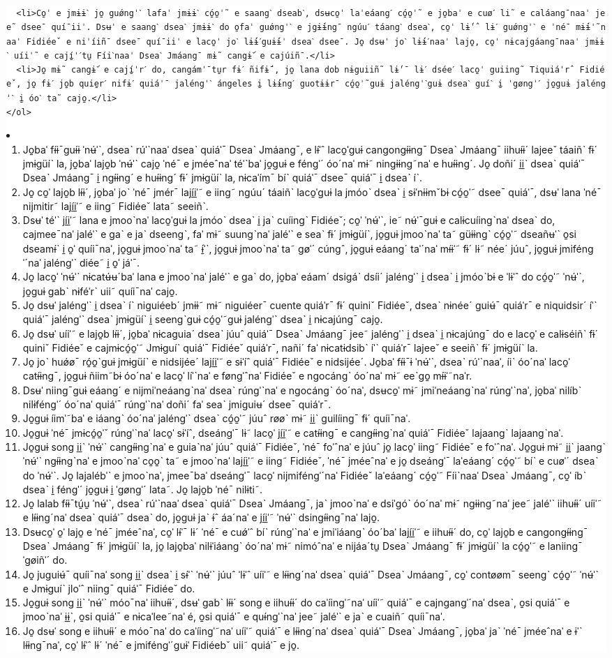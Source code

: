       <li>Co̱ˈ e jmɨɨˋ jo̱ guǿngˈˋ lafaˈ jmɨɨˋ có̱o̱ˈ˜ e saangˋ dseabˋ, dsʉco̱ˈ laˈeáangˊ có̱o̱ˈ˜ e jo̱baˈ e cuøˊ li˜ e caláangˉnaaˈ jee˜ dseeˉ quíˉiiˈ. Dsʉˈ e saangˋ dseaˋ jmɨɨˋ do o̱faˈ guǿngˈˋ e jgɨ́ɨngˉ ngúuˊ táangˋ dseaˋ, co̱ˈ lɨ́ˈˆ lɨˊ guǿngˈˋ e ˈnéˉ mɨ́ɨˈ˜naaˈ Fidiéeˇ e niˈíiñˉ dseeˉ quíˉiiˈ e laco̱ˈ joˋ lɨ́ɨˊguɨ́ɨˈ dseaˋ dseeˉ. Jo̱ dsʉˈ joˋ lɨ́ɨˊnaaˈ lajo̱, co̱ˈ nɨcajgáangˉnaaˈ jmɨɨˋ uíiˈ˜ e cají̱ˈˊtu̱ Fíiˋnaaˈ Dseaˋ Jmáangˉ mɨ˜ cangɨ́ˋ e cajúiñˉ.</li>
      <li>Jo̱ mɨ˜ cangɨ́ˋ e cají̱ˈrˊ do, cangámˈˉtu̱r fɨˊ ñifɨ́ˉ, jo̱ lana dob nɨguiiñ˜ lɨ́ˈˉ lɨˊ dséeˊ laco̱ˈ guiing˜ Tiquiáˈrˆ Fidiéeˇ, jo̱ fɨˊ jo̱b quie̱rˊ nifɨˊ quiáˈˉ jaléngˈˋ ángeles i̱ lɨ́ɨngˊ guotɨɨrˉ có̱o̱ˈ˜guɨ jaléngˈˋguɨ dseaˋ guíˋ i̱ ˈgøngˈˊ jo̱guɨ jaléngˈˋ i̱ óoˋ ta˜ cajo̱.</li>
    </ol>
  </li>
  <li>
    <ol>
      <li>Jo̱baˈ fɨ́ɨˉguɨ́ɨ ˈnʉ́ˈˋ, dseaˋ rúˈˋnaaˈ dseaˋ quiáˈˉ Dseaˋ Jmáangˉ, e lɨ́ˈˆ laco̱ˈguɨ cangongɨ́ɨngˉ Dseaˋ Jmáangˉ iihuɨ́ɨˊ lajeeˇ táaiñˋ fɨˊ jmɨgüíˋ la, jo̱baˈ lajo̱b ˈnʉ́ˈˋ cajo̱ ˈnéˉ e jméeˆnaˈ téˈˋbaˈ jo̱guɨ e féngˈˊ óoˊnaˈ mɨ˜ ningɨɨng˜naˈ e huɨ́ɨngˊ. Jo̱ doñiˊ i̱i̱ˋ dseaˋ quiáˈˉ Dseaˋ Jmáangˉ i̱ ngɨ́ɨngˊ e huɨ́ɨngˊ fɨˊ jmɨgüíˋ la, nɨcaˈímˉ bíˋ quiáˈˉ dseeˉ quiáˈˉ i̱ dseaˋ íˋ.</li>
      <li>Jo̱ co̱ˈ lajo̱b lɨ́ɨˊ, jo̱baˈ joˋ ˈnéˉ jmérˉ lají̱i̱ˈ˜ e iing˜ ngúuˊ táaiñˋ laco̱ˈguɨ la jmóoˋ dseaˋ i̱ sɨˈnɨɨmˇbɨ có̱o̱ˈ˜ dseeˉ quiáˈˉ, dsʉˈ lana ˈnéˉ nijmitir˜ lají̱i̱ˈ˜ e iing˜ Fidiéeˇ lata˜ seeiñˋ.</li>
      <li>Dsʉˈ téˈˋ jí̱i̱ˈ˜ lana e jmooˋnaˈ laco̱ˈguɨ la jmóoˋ dseaˋ i̱ jaˋ cuíingˋ Fidiéeˇ; co̱ˈ ˈnʉ́ˈˋ, ie˜ nʉ́ˈˉguɨ e calɨcuíingˋnaˈ dseaˋ do, cajmeeˉnaˈ jaléˈˋ e gaˋ e jaˋ dseengˋ, faˈ mɨ˜ suungˋnaˈ jaléˈˋ e seaˋ fɨˊ jmɨgüíˋ, jo̱guɨ jmooˋnaˈ ta˜ güɨɨngˋ có̱o̱ˈ˜ dseañʉˈˋ o̱si dseamɨ́ˋ i̱ o̱ˈ quíiˉnaˈ, jo̱guɨ jmooˋnaˈ ta˜ ɨ̱́ˈˋ, jo̱guɨ jmooˋnaˈ ta˜ gøˈˊ cúngˆ, jo̱guɨ eáangˊ taˈˊnaˈ mɨ́ɨˈ˜ fɨˊ lɨ˜ néeˊ júuˆ, jo̱guɨ jmiféngˈˊnaˈ jaléngˈˋ diée˜ i̱ o̱ˈ jáˈˉ.</li>
      <li>Jo̱ laco̱ˈ ˈnʉ́ˈˋ nɨcatʉ́ʉˊbaˈ lana e jmooˋnaˈ jaléˈˋ e gaˋ do, jo̱baˈ eáamˊ dsigáˋ dsíiˊ jaléngˈˋ i̱ dseaˋ i̱ jmóoˋbɨ e ˈlɨˈˆ do có̱o̱ˈ˜ ˈnʉ́ˈˋ, jo̱guɨ gabˋ nɨféˈrˋ uii˜ quíiˉnaˈ cajo̱.</li>
      <li>Jo̱ dsʉˈ jaléngˈˋ i̱ dseaˋ íˋ niguiéebˊ jmɨɨ˜ mɨ˜ niguiéerˉ cuente quiáˈrˉ fɨˊ quiniˇ Fidiéeˇ, dseaˋ nɨnéeˊ guiʉ́ˉ quiáˈrˉ e niquidsirˊ íˈˋ quiáˈˉ jaléngˈˋ dseaˋ jmɨgüíˋ i̱ seengˋguɨ có̱o̱ˈ˜guɨ jaléngˈˋ dseaˋ i̱ nɨcajúngˉ cajo̱.</li>
      <li>Jo̱ dsʉˈ uíiˈ˜ e lajo̱b lɨ́ɨˊ, jo̱baˈ nɨcaguiaˊ dseaˋ júuˆ quiáˈˉ Dseaˋ Jmáangˉ jee˜ jaléngˈˋ i̱ dseaˋ i̱ nɨcajúngˉ do e laco̱ˈ e calɨséiñˋ fɨˊ quiniˇ Fidiéeˇ e cajmɨcó̱o̱ˈ˜ Jmɨguíˋ quiáˈˉ Fidiéeˇ quiáˈrˉ, nañiˊ faˈ nɨcatɨdsibˋ íˈˋ quiáˈrˉ lajeeˇ e seeiñˋ fɨˊ jmɨgüíˋ la.</li>
      <li>Jo̱ joˋ huǿøˉ ró̱o̱ˋguɨ jmɨgüíˋ e nidsijéeˊ lají̱i̱ˈ˜ e sɨˈíˆ quiáˈˉ Fidiéeˇ e nidsijéeˊ. Jo̱baˈ fɨ́ɨˉɨ ˈnʉ́ˈˋ, dseaˋ rúˈˋnaaˈ, íiˋ óoˊnaˈ laco̱ˈ catɨ́ɨngˉ, jo̱guɨ ñiim˜bɨ óoˊnaˈ e laco̱ˈ líˈˋnaˈ e føngˈˆnaˈ Fidiéeˇ e ngocángˋ óoˊnaˈ mɨ˜ eeˋgo̱ mɨ́ɨˈ˜naˈr.</li>
      <li>Dsʉˈ niingˉguɨ eáangˊ e nijmiˈneáangˋnaˈ dseaˋ rúngˈˋnaˈ e ngocángˋ óoˊnaˈ, dsʉco̱ˈ mɨ˜ jmiˈneáangˋnaˈ rúngˈˋnaˈ, jo̱baˈ nilíbˋ nilɨféngˈˊ óoˊnaˈ quiáˈˉ rúngˈˋnaˈ doñiˊ faˈ seaˋ jmiguiʉˊ dseeˉ quiáˈrˉ.</li>
      <li>Jo̱guɨ íimˈ˜baˈ e iáangˋ óoˊnaˈ jaléngˈˋ dseaˋ có̱o̱ˈ˜ júuˆ røøˋ mɨ˜ i̱i̱ˋ guilíingˉ fɨˊ quíiˉnaˈ.</li>
      <li>Jo̱guɨ ˈnéˉ jmɨcó̱o̱ˈˇ rúngˈˋnaˈ laco̱ˈ sɨˈíˆ, dseángˈˉ lɨ˜ laco̱ˈ jí̱i̱ˈ˜ e catɨ́ɨngˉ e cangɨ́ɨngˋnaˈ quiáˈˉ Fidiéeˇ lajaangˋ lajaangˋnaˈ.</li>
      <li>Jo̱guɨ song i̱i̱ˋ ˈnʉ́ˈˋ cangɨ́ɨngˋnaˈ e guiaˋnaˈ júuˆ quiáˈˉ Fidiéeˇ, ˈnéˉ foˈˆnaˈ e júuˆ jo̱ laco̱ˈ iing˜ Fidiéeˇ e foˈˆnaˈ. Jo̱guɨ mɨ˜ i̱i̱ˋ jaangˋ ˈnʉ́ˈˋ ngɨ́ɨngˋnaˈ e jmooˋnaˈ co̱o̱ˋ ta˜ e jmooˋnaˈ lají̱i̱ˈ˜ e iing˜ Fidiéeˇ, ˈnéˉ jméeˆnaˈ e jo̱ dseángˈˉ laˈeáangˊ có̱o̱ˈ˜ bíˋ e cuøˈˊ dseaˋ do ˈnʉ́ˈˋ. Jo̱ lajalébˈˋ e jmooˋnaˈ, jmeeˉbaˈ dseángˈˉ laco̱ˈ nijmiféngˈˊnaˈ Fidiéeˇ laˈeáangˊ có̱o̱ˈ˜ Fíiˋnaaˈ Dseaˋ Jmáangˉ, co̱ˈ íbˋ dseaˋ i̱ féngˈˊ jo̱guɨ i̱ ˈgøngˈˊ lata˜. Jo̱ lajo̱b ˈnéˉ nilɨti˜.</li>
      <li>Jo̱ lalab fɨ́ɨˉtú̱u̱ ˈnʉ́ˈˋ, dseaˋ rúˈˋnaaˈ dseaˋ quiáˈˉ Dseaˋ Jmáangˉ, jaˋ jmooˋnaˈ e dsiˈgóˋ óoˊnaˈ mɨ˜ ngɨɨng˜naˈ jee˜ jaléˈˋ iihuɨ́ɨˊ uíiˈ˜ e lɨ́ɨngˊnaˈ dseaˋ quiáˈˉ dseaˋ do, jo̱guɨ jaˋ ɨ́ˆ áaˊnaˈ e jí̱i̱ˈ˜ ˈnʉ́ˈˋ dsingɨ́ɨngˉnaˈ lajo̱.</li>
      <li>Dsʉco̱ˈ o̱ˈ lajo̱ e ˈnéˉ jméeˆnaˈ, co̱ˈ lɨ́ˈˉ lɨˊ ˈnéˉ e cuǿˈˆ bíˋ rúngˈˋnaˈ e jmiˈiáangˋ óoˊbaˈ lají̱i̱ˈ˜ e iihuɨ́ɨˊ do, co̱ˈ lajo̱b e cangongɨ́ɨngˉ Dseaˋ Jmáangˉ fɨˊ jmɨgüíˋ la, jo̱ lajo̱baˈ nilɨˈiáangˋ óoˊnaˈ mɨ˜ nimóˆnaˈ e nijáaˊtu̱ Dseaˋ Jmáangˉ fɨˊ jmɨgüíˋ la có̱o̱ˈ˜ e laniingˉ ˈgøiñˈˊ do.</li>
      <li>Jo̱ juguiʉ́ˉ quíiˉnaˈ song i̱i̱ˋ dseaˋ i̱ sɨ́ˈˋ ˈnʉ́ˈˋ júuˆ ˈlɨˈˆ uíiˈ˜ e lɨ́ɨngˊnaˈ dseaˋ quiáˈˉ Dseaˋ Jmáangˉ, co̱ˈ contøømˉ seengˋ có̱o̱ˈ˜ ˈnʉ́ˈˋ e Jmɨguíˋ jloˈˆ niingˉ quiáˈˉ Fidiéeˇ do.</li>
      <li>Jo̱guɨ song i̱i̱ˋ ˈnʉ́ˈˋ móoˉnaˈ iihuɨ́ɨˊ, dsʉˈ gabˋ lɨ́ɨˊ song e iihuɨ́ɨˊ do caˈíingˈ˜naˈ uíiˈ˜ quiáˈˉ e cajngangˈˊnaˈ dseaˋ, o̱si quiáˈˉ e jmooˋnaˈ ɨ̱ɨ̱ˋ, o̱si quiáˈˉ e nɨcaˈlee˜naˈ é, o̱si quiáˈˉ e quɨ́ngˈˋnaˈ jee˜ jaléˈˋ e jaˋ e cuaiñ˜ quíiˉnaˈ.</li>
      <li>Jo̱ dsʉˈ song e iihuɨ́ɨˊ e móoˉnaˈ do caˈíingˈ˜naˈ uíiˈ˜ quiáˈˉ e lɨ́ɨngˊnaˈ dseaˋ quiáˈˉ Dseaˋ Jmáangˉ, jo̱baˈ jaˋ ˈnéˉ jméeˆnaˈ e ɨˈˋ lɨ́ɨngˉnaˈ, co̱ˈ lɨ́ˈˆ lɨˊ ˈnéˉ e jmiféngˈˊguɨˈ Fidiéebˇ uii˜ quiáˈˉ e jo̱.</li>